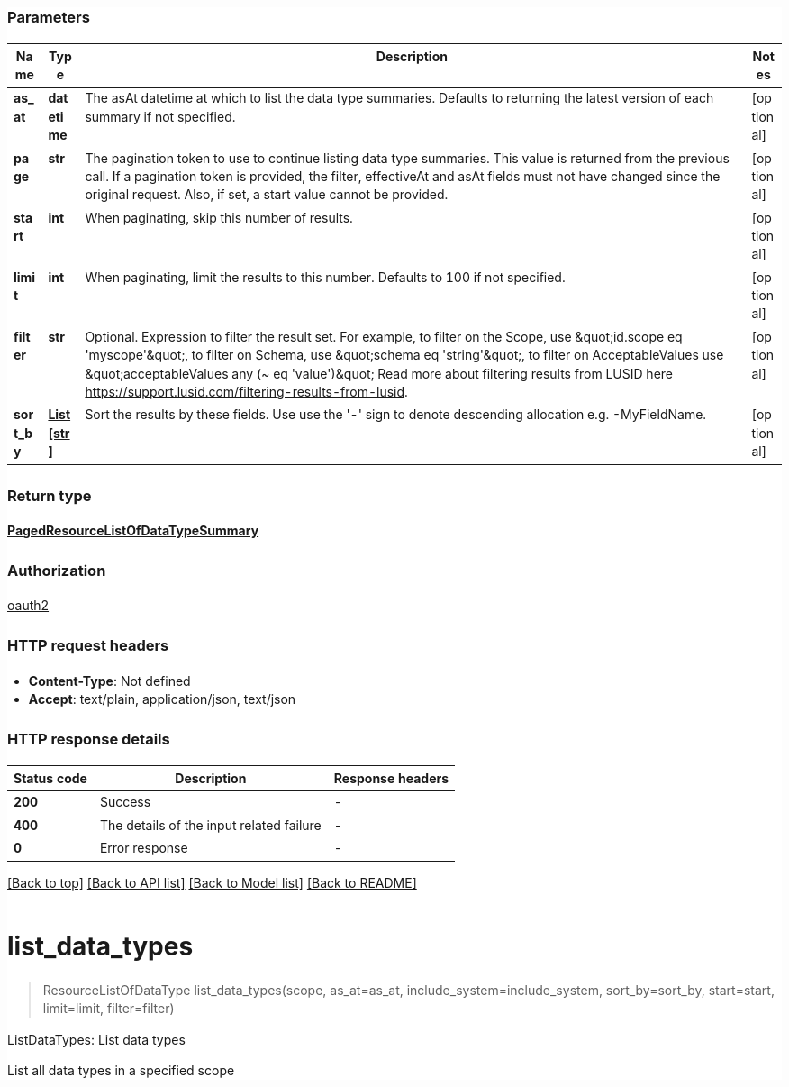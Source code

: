 
### Parameters

Name | Type | Description  | Notes
------------- | ------------- | ------------- | -------------
 **as_at** | **datetime**| The asAt datetime at which to list the data type summaries. Defaults to returning the latest version               of each summary if not specified. | [optional] 
 **page** | **str**| The pagination token to use to continue listing data type summaries. This  value is returned from the previous call. If a pagination token is provided, the filter, effectiveAt  and asAt fields must not have changed since the original request. Also, if set, a start value cannot be provided. | [optional] 
 **start** | **int**| When paginating, skip this number of results. | [optional] 
 **limit** | **int**| When paginating, limit the results to this number. Defaults to 100 if not specified. | [optional] 
 **filter** | **str**| Optional. Expression to filter the result set.                For example, to filter on the Scope, use \&quot;id.scope eq &#39;myscope&#39;\&quot;, to filter on Schema, use \&quot;schema eq &#39;string&#39;\&quot;,               to filter on AcceptableValues use \&quot;acceptableValues any (~ eq &#39;value&#39;)\&quot;               Read more about filtering results from LUSID here https://support.lusid.com/filtering-results-from-lusid. | [optional] 
 **sort_by** | [**List[str]**](str.md)| Sort the results by these fields. Use use the &#39;-&#39; sign to denote descending allocation e.g. -MyFieldName. | [optional] 

### Return type

[**PagedResourceListOfDataTypeSummary**](PagedResourceListOfDataTypeSummary.md)

### Authorization

[oauth2](../README.md#oauth2)

### HTTP request headers

 - **Content-Type**: Not defined
 - **Accept**: text/plain, application/json, text/json

### HTTP response details
| Status code | Description | Response headers |
|-------------|-------------|------------------|
**200** | Success |  -  |
**400** | The details of the input related failure |  -  |
**0** | Error response |  -  |

[[Back to top]](#) [[Back to API list]](../README.md#documentation-for-api-endpoints) [[Back to Model list]](../README.md#documentation-for-models) [[Back to README]](../README.md)

# **list_data_types**
> ResourceListOfDataType list_data_types(scope, as_at=as_at, include_system=include_system, sort_by=sort_by, start=start, limit=limit, filter=filter)

ListDataTypes: List data types

List all data types in a specified scope

